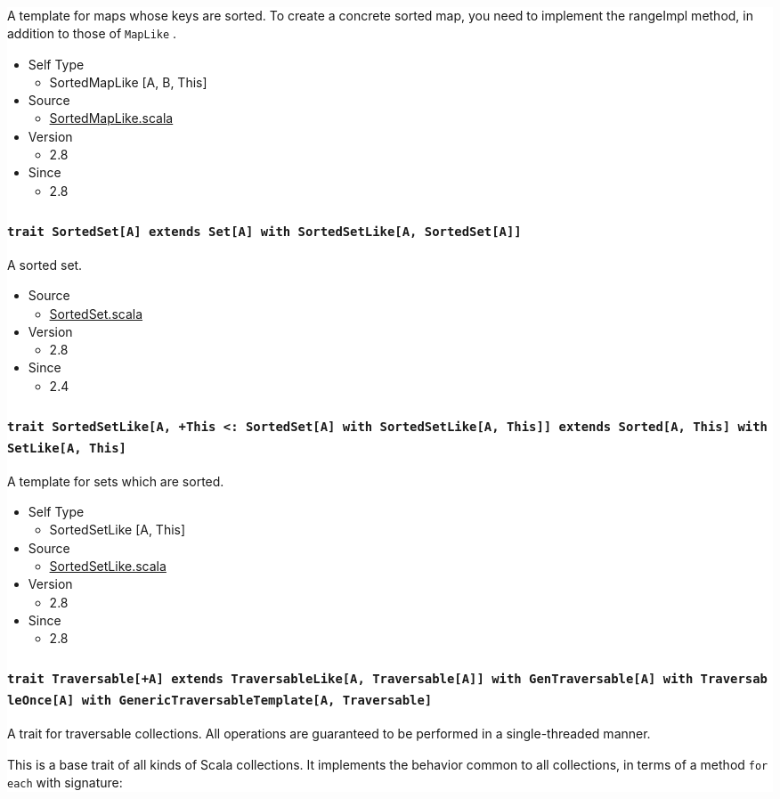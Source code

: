 A template for maps whose keys are sorted. To create a concrete sorted map, you
need to implement the rangeImpl method, in addition to those of `MapLike` .

* Self Type
  * SortedMapLike [A, B, This]
* Source
  * [SortedMapLike.scala](https://github.com/scala/scala/tree/6d09a1ba5f/src/library/scala/collection/SortedMapLike.scala#L1)
* Version
  * 2.8
* Since
  * 2.8


### `trait SortedSet[A] extends Set[A] with SortedSetLike[A, SortedSet[A]]`  ###

A sorted set.

* Source
  * [SortedSet.scala](https://github.com/scala/scala/tree/6d09a1ba5f/src/library/scala/collection/SortedSet.scala#L1)
* Version
  * 2.8
* Since
  * 2.4


### `trait SortedSetLike[A, +This <: SortedSet[A] with SortedSetLike[A, This]] extends Sorted[A, This] with SetLike[A, This]` ###

A template for sets which are sorted.

* Self Type
  * SortedSetLike [A, This]
* Source
  * [SortedSetLike.scala](https://github.com/scala/scala/tree/6d09a1ba5f/src/library/scala/collection/SortedSetLike.scala#L1)
* Version
  * 2.8
* Since
  * 2.8


### `trait Traversable[+A] extends TraversableLike[A, Traversable[A]] with GenTraversable[A] with TraversableOnce[A] with GenericTraversableTemplate[A, Traversable]` ###

A trait for traversable collections. All operations are guaranteed to be
performed in a single-threaded manner.

This is a base trait of all kinds of Scala collections. It implements the
behavior common to all collections, in terms of a method `foreach` with
signature:
